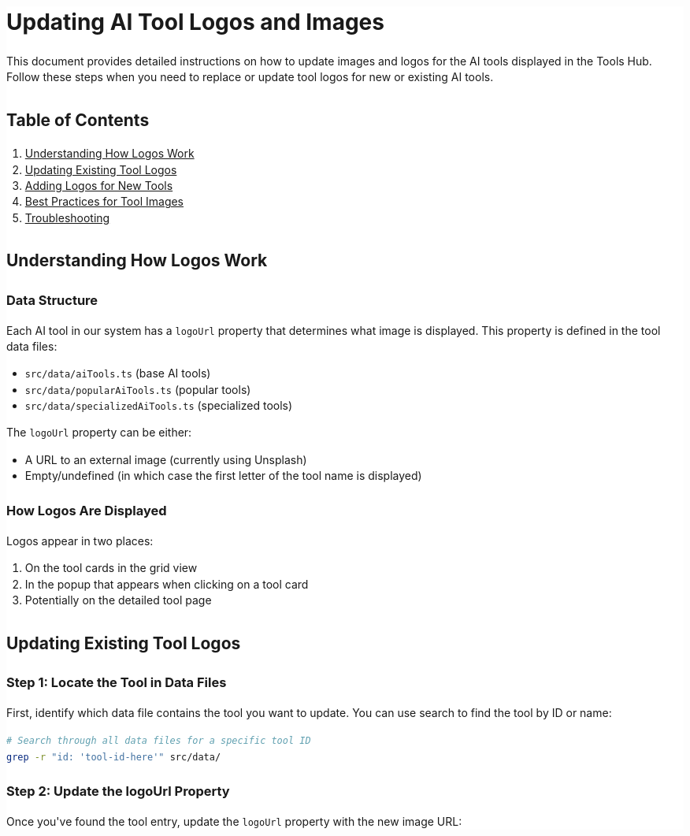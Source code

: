 # Updating AI Tool Logos and Images

This document provides detailed instructions on how to update images and logos for the AI tools displayed in the Tools Hub. Follow these steps when you need to replace or update tool logos for new or existing AI tools.

## Table of Contents

1. [Understanding How Logos Work](#understanding-how-logos-work)
2. [Updating Existing Tool Logos](#updating-existing-tool-logos)
3. [Adding Logos for New Tools](#adding-logos-for-new-tools)
4. [Best Practices for Tool Images](#best-practices-for-tool-images)
5. [Troubleshooting](#troubleshooting)

## Understanding How Logos Work

### Data Structure

Each AI tool in our system has a `logoUrl` property that determines what image is displayed. This property is defined in the tool data files:

- `src/data/aiTools.ts` (base AI tools)
- `src/data/popularAiTools.ts` (popular tools)
- `src/data/specializedAiTools.ts` (specialized tools)

The `logoUrl` property can be either:
- A URL to an external image (currently using Unsplash)
- Empty/undefined (in which case the first letter of the tool name is displayed)

### How Logos Are Displayed

Logos appear in two places:
1. On the tool cards in the grid view
2. In the popup that appears when clicking on a tool card
3. Potentially on the detailed tool page

## Updating Existing Tool Logos

### Step 1: Locate the Tool in Data Files

First, identify which data file contains the tool you want to update. You can use search to find the tool by ID or name:

```bash
# Search through all data files for a specific tool ID
grep -r "id: 'tool-id-here'" src/data/
```

### Step 2: Update the logoUrl Property

Once you've found the tool entry, update the `logoUrl` property with the new image URL:
